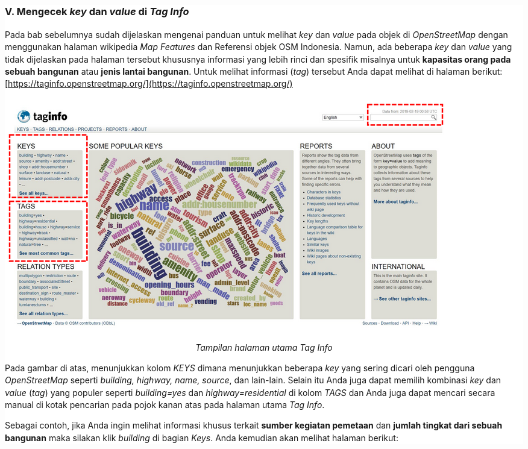 
### **V. Mengecek _key_ dan _value_ di _Tag Info_**

Pada bab sebelumnya sudah dijelaskan mengenai panduan untuk melihat _key_ dan _value_ pada objek di _OpenStreetMap_ dengan menggunakan halaman wikipedia _Map Features_ dan Referensi objek OSM Indonesia. Namun, ada beberapa _key_ dan _value_ yang tidak dijelaskan pada halaman tersebut khususnya informasi yang lebih rinci dan spesifik misalnya untuk **kapasitas orang pada sebuah bangunan** atau **jenis lantai bangunan**. Untuk melihat informasi (_tag_) tersebut Anda dapat melihat di halaman berikut: [https://taginfo.openstreetmap.org/](https://taginfo.openstreetmap.org/) 

![Tampilan halaman utama Tag Info](/id/images/06-OSM-Field-Survey-Manager-Guidelines/02-Model-Data-OpenStreetMap/0208_halaman_tag_info.png)
<p align="center"><i>Tampilan halaman utama Tag Info</i></p>

Pada gambar di atas, menunjukkan kolom _KEYS_ dimana menunjukkan beberapa _key_ yang sering dicari oleh pengguna _OpenStreetMap_ seperti _building, highway, name, source_, dan lain-lain. Selain itu Anda juga dapat memilih kombinasi _key_ dan _value_ (_tag_) yang populer seperti _building=yes_ dan _highway=residential_ di kolom _TAGS_ dan Anda juga dapat mencari secara manual di kotak pencarian pada pojok kanan atas pada halaman utama _Tag Info_. 

Sebagai contoh, jika Anda ingin melihat informasi khusus terkait **sumber kegiatan pemetaan** dan **jumlah tingkat dari sebuah bangunan** maka silakan klik _building_ di bagian _Keys_. Anda kemudian akan melihat halaman berikut:
